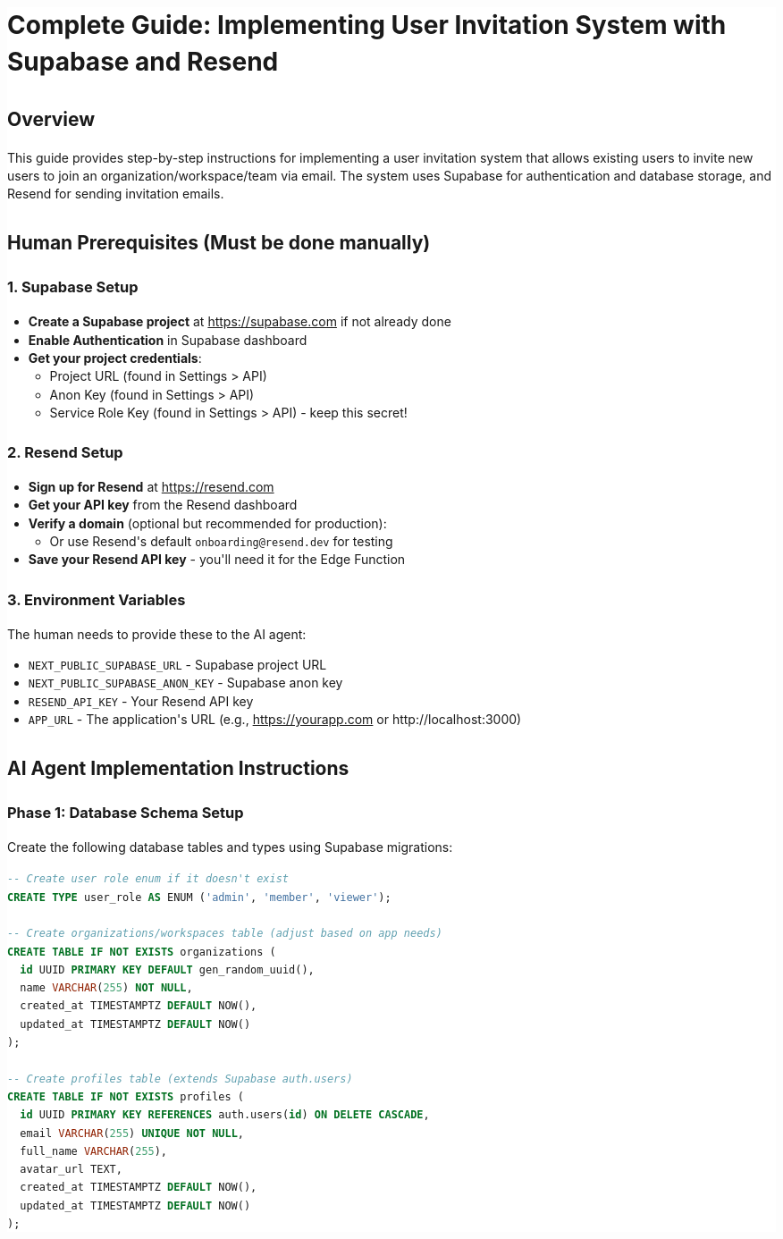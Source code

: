 # Complete Guide: Implementing User Invitation System with Supabase and Resend

## Overview
This guide provides step-by-step instructions for implementing a user invitation system that allows existing users to invite new users to join an organization/workspace/team via email. The system uses Supabase for authentication and database storage, and Resend for sending invitation emails.

## Human Prerequisites (Must be done manually)

### 1. Supabase Setup
- **Create a Supabase project** at https://supabase.com if not already done
- **Enable Authentication** in Supabase dashboard
- **Get your project credentials**:
  - Project URL (found in Settings > API)
  - Anon Key (found in Settings > API)
  - Service Role Key (found in Settings > API) - keep this secret!

### 2. Resend Setup
- **Sign up for Resend** at https://resend.com
- **Get your API key** from the Resend dashboard
- **Verify a domain** (optional but recommended for production):
  - Or use Resend's default `onboarding@resend.dev` for testing
- **Save your Resend API key** - you'll need it for the Edge Function

### 3. Environment Variables
The human needs to provide these to the AI agent:
- `NEXT_PUBLIC_SUPABASE_URL` - Supabase project URL
- `NEXT_PUBLIC_SUPABASE_ANON_KEY` - Supabase anon key
- `RESEND_API_KEY` - Your Resend API key
- `APP_URL` - The application's URL (e.g., https://yourapp.com or http://localhost:3000)

## AI Agent Implementation Instructions

### Phase 1: Database Schema Setup

Create the following database tables and types using Supabase migrations:

```sql
-- Create user role enum if it doesn't exist
CREATE TYPE user_role AS ENUM ('admin', 'member', 'viewer');

-- Create organizations/workspaces table (adjust based on app needs)
CREATE TABLE IF NOT EXISTS organizations (
  id UUID PRIMARY KEY DEFAULT gen_random_uuid(),
  name VARCHAR(255) NOT NULL,
  created_at TIMESTAMPTZ DEFAULT NOW(),
  updated_at TIMESTAMPTZ DEFAULT NOW()
);

-- Create profiles table (extends Supabase auth.users)
CREATE TABLE IF NOT EXISTS profiles (
  id UUID PRIMARY KEY REFERENCES auth.users(id) ON DELETE CASCADE,
  email VARCHAR(255) UNIQUE NOT NULL,
  full_name VARCHAR(255),
  avatar_url TEXT,
  created_at TIMESTAMPTZ DEFAULT NOW(),
  updated_at TIMESTAMPTZ DEFAULT NOW()
);

```